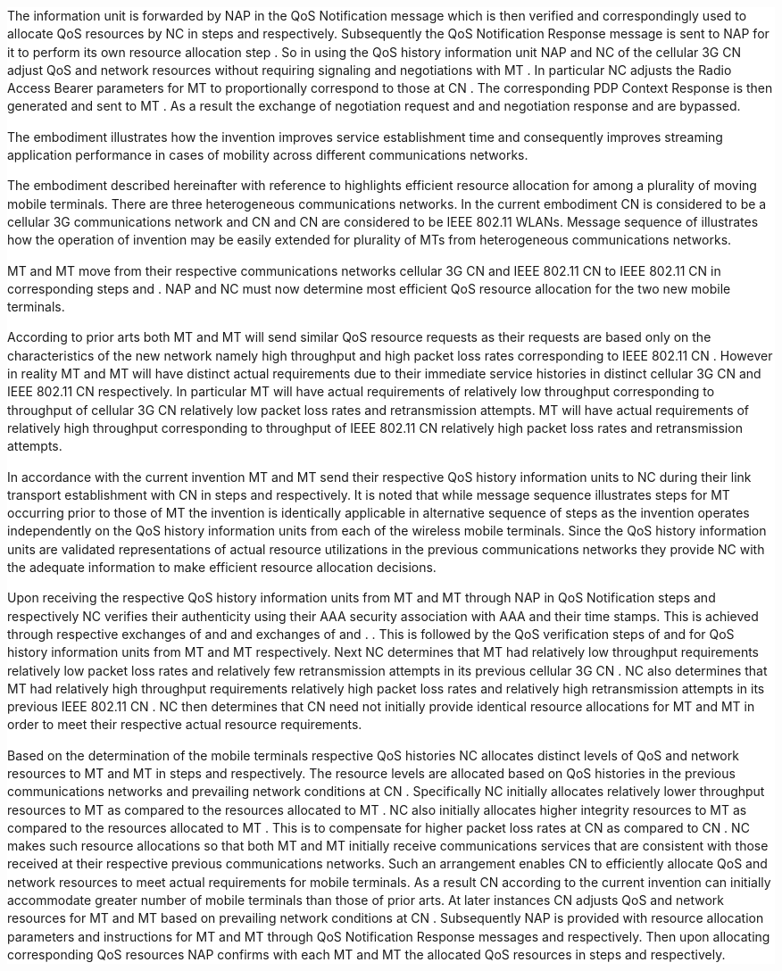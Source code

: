 The information unit is forwarded by NAP in the QoS Notification message which is then verified and correspondingly used to allocate QoS resources by NC in steps and respectively. Subsequently the QoS Notification Response message is sent to NAP for it to perform its own resource allocation step . So in using the QoS history information unit NAP and NC of the cellular 3G CN adjust QoS and network resources without requiring signaling and negotiations with MT . In particular NC adjusts the Radio Access Bearer parameters for MT to proportionally correspond to those at CN . The corresponding PDP Context Response is then generated and sent to MT . As a result the exchange of negotiation request and and negotiation response and are bypassed.

The embodiment illustrates how the invention improves service establishment time and consequently improves streaming application performance in cases of mobility across different communications networks.

The embodiment described hereinafter with reference to highlights efficient resource allocation for among a plurality of moving mobile terminals. There are three heterogeneous communications networks. In the current embodiment CN is considered to be a cellular 3G communications network and CN and CN are considered to be IEEE 802.11 WLANs. Message sequence of illustrates how the operation of invention may be easily extended for plurality of MTs from heterogeneous communications networks.

MT and MT move from their respective communications networks cellular 3G CN and IEEE 802.11 CN to IEEE 802.11 CN in corresponding steps and . NAP and NC must now determine most efficient QoS resource allocation for the two new mobile terminals.

According to prior arts both MT and MT will send similar QoS resource requests as their requests are based only on the characteristics of the new network namely high throughput and high packet loss rates corresponding to IEEE 802.11 CN . However in reality MT and MT will have distinct actual requirements due to their immediate service histories in distinct cellular 3G CN and IEEE 802.11 CN respectively. In particular MT will have actual requirements of relatively low throughput corresponding to throughput of cellular 3G CN relatively low packet loss rates and retransmission attempts. MT will have actual requirements of relatively high throughput corresponding to throughput of IEEE 802.11 CN relatively high packet loss rates and retransmission attempts.

In accordance with the current invention MT and MT send their respective QoS history information units to NC during their link transport establishment with CN in steps and respectively. It is noted that while message sequence illustrates steps for MT occurring prior to those of MT the invention is identically applicable in alternative sequence of steps as the invention operates independently on the QoS history information units from each of the wireless mobile terminals. Since the QoS history information units are validated representations of actual resource utilizations in the previous communications networks they provide NC with the adequate information to make efficient resource allocation decisions.

Upon receiving the respective QoS history information units from MT and MT through NAP in QoS Notification steps and respectively NC verifies their authenticity using their AAA security association with AAA and their time stamps. This is achieved through respective exchanges of and and exchanges of and . . This is followed by the QoS verification steps of and for QoS history information units from MT and MT respectively. Next NC determines that MT had relatively low throughput requirements relatively low packet loss rates and relatively few retransmission attempts in its previous cellular 3G CN . NC also determines that MT had relatively high throughput requirements relatively high packet loss rates and relatively high retransmission attempts in its previous IEEE 802.11 CN . NC then determines that CN need not initially provide identical resource allocations for MT and MT in order to meet their respective actual resource requirements.

Based on the determination of the mobile terminals respective QoS histories NC allocates distinct levels of QoS and network resources to MT and MT in steps and respectively. The resource levels are allocated based on QoS histories in the previous communications networks and prevailing network conditions at CN . Specifically NC initially allocates relatively lower throughput resources to MT as compared to the resources allocated to MT . NC also initially allocates higher integrity resources to MT as compared to the resources allocated to MT . This is to compensate for higher packet loss rates at CN as compared to CN . NC makes such resource allocations so that both MT and MT initially receive communications services that are consistent with those received at their respective previous communications networks. Such an arrangement enables CN to efficiently allocate QoS and network resources to meet actual requirements for mobile terminals. As a result CN according to the current invention can initially accommodate greater number of mobile terminals than those of prior arts. At later instances CN adjusts QoS and network resources for MT and MT based on prevailing network conditions at CN . Subsequently NAP is provided with resource allocation parameters and instructions for MT and MT through QoS Notification Response messages and respectively. Then upon allocating corresponding QoS resources NAP confirms with each MT and MT the allocated QoS resources in steps and respectively.
